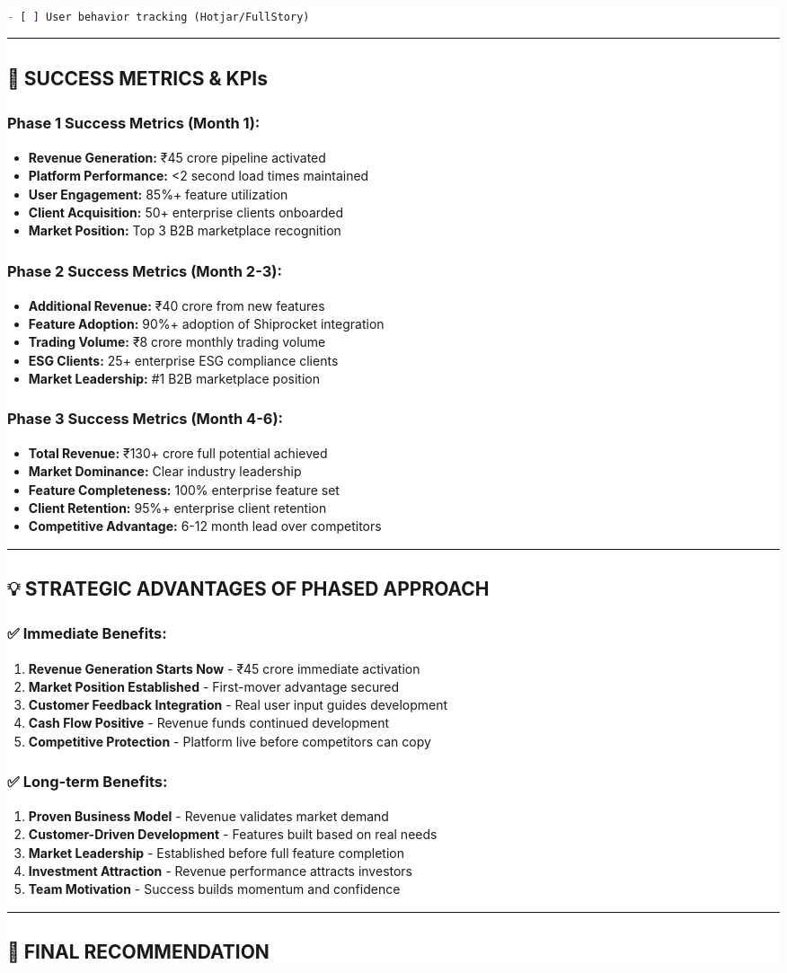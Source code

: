 ```markdown
- [ ] User behavior tracking (Hotjar/FullStory)
```

---

## 🚀 SUCCESS METRICS & KPIs

### Phase 1 Success Metrics (Month 1):
- **Revenue Generation:** ₹45 crore pipeline activated
- **Platform Performance:** <2 second load times maintained
- **User Engagement:** 85%+ feature utilization
- **Client Acquisition:** 50+ enterprise clients onboarded
- **Market Position:** Top 3 B2B marketplace recognition

### Phase 2 Success Metrics (Month 2-3):
- **Additional Revenue:** ₹40 crore from new features
- **Feature Adoption:** 90%+ adoption of Shiprocket integration
- **Trading Volume:** ₹8 crore monthly trading volume
- **ESG Clients:** 25+ enterprise ESG compliance clients
- **Market Leadership:** #1 B2B marketplace position

### Phase 3 Success Metrics (Month 4-6):
- **Total Revenue:** ₹130+ crore full potential achieved
- **Market Dominance:** Clear industry leadership
- **Feature Completeness:** 100% enterprise feature set
- **Client Retention:** 95%+ enterprise client retention
- **Competitive Advantage:** 6-12 month lead over competitors

---

## 💡 STRATEGIC ADVANTAGES OF PHASED APPROACH

### ✅ **Immediate Benefits:**
1. **Revenue Generation Starts Now** - ₹45 crore immediate activation
2. **Market Position Established** - First-mover advantage secured
3. **Customer Feedback Integration** - Real user input guides development
4. **Cash Flow Positive** - Revenue funds continued development
5. **Competitive Protection** - Platform live before competitors can copy

### ✅ **Long-term Benefits:**
1. **Proven Business Model** - Revenue validates market demand
2. **Customer-Driven Development** - Features built based on real needs
3. **Market Leadership** - Established before full feature completion
4. **Investment Attraction** - Revenue performance attracts investors
5. **Team Motivation** - Success builds momentum and confidence

---

## 🎯 FINAL RECOMMENDATION
